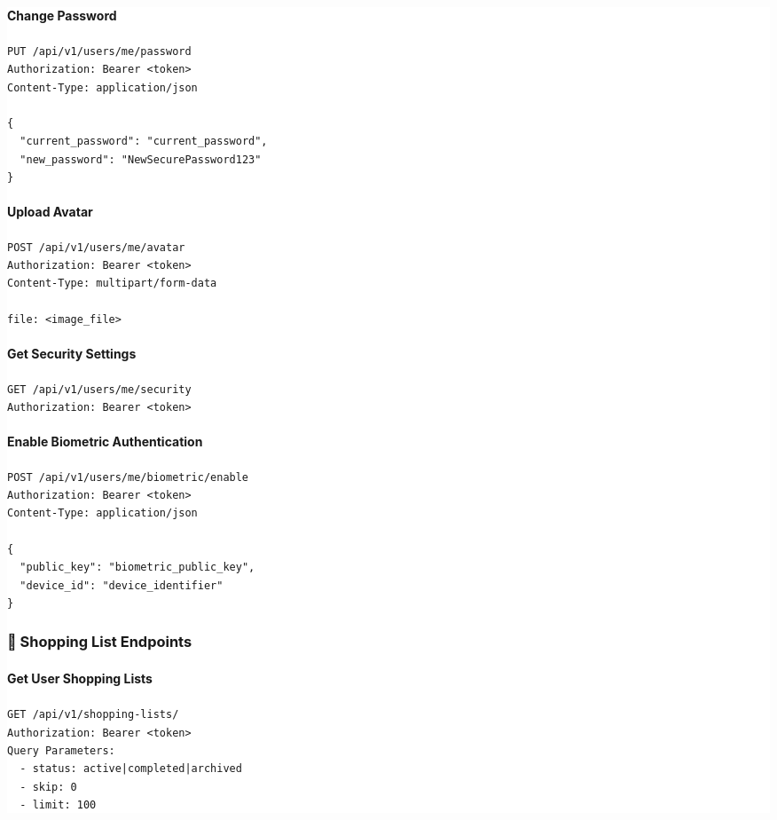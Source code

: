 #### Change Password

```http
PUT /api/v1/users/me/password
Authorization: Bearer <token>
Content-Type: application/json

{
  "current_password": "current_password",
  "new_password": "NewSecurePassword123"
}
```

#### Upload Avatar

```http
POST /api/v1/users/me/avatar
Authorization: Bearer <token>
Content-Type: multipart/form-data

file: <image_file>
```

#### Get Security Settings

```http
GET /api/v1/users/me/security
Authorization: Bearer <token>
```

#### Enable Biometric Authentication

```http
POST /api/v1/users/me/biometric/enable
Authorization: Bearer <token>
Content-Type: application/json

{
  "public_key": "biometric_public_key",
  "device_id": "device_identifier"
}
```

### 🛒 Shopping List Endpoints

#### Get User Shopping Lists

```http
GET /api/v1/shopping-lists/
Authorization: Bearer <token>
Query Parameters:
  - status: active|completed|archived
  - skip: 0
  - limit: 100
```
